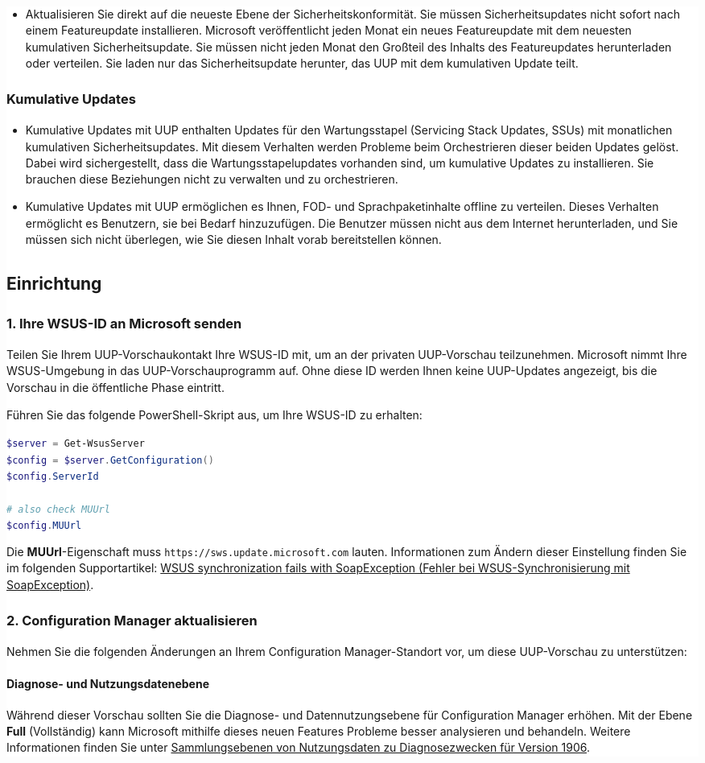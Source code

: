 - Aktualisieren Sie direkt auf die neueste Ebene der Sicherheitskonformität. Sie müssen Sicherheitsupdates nicht sofort nach einem Featureupdate installieren. Microsoft veröffentlicht jeden Monat ein neues Featureupdate mit dem neuesten kumulativen Sicherheitsupdate. Sie müssen nicht jeden Monat den Großteil des Inhalts des Featureupdates herunterladen oder verteilen. Sie laden nur das Sicherheitsupdate herunter, das UUP mit dem kumulativen Update teilt.

### <a name="cumulative-updates"></a>Kumulative Updates

- Kumulative Updates mit UUP enthalten Updates für den Wartungsstapel (Servicing Stack Updates, SSUs) mit monatlichen kumulativen Sicherheitsupdates. Mit diesem Verhalten werden Probleme beim Orchestrieren dieser beiden Updates gelöst. Dabei wird sichergestellt, dass die Wartungsstapelupdates vorhanden sind, um kumulative Updates zu installieren. Sie brauchen diese Beziehungen nicht zu verwalten und zu orchestrieren.

- Kumulative Updates mit UUP ermöglichen es Ihnen, FOD- und Sprachpaketinhalte offline zu verteilen. Dieses Verhalten ermöglicht es Benutzern, sie bei Bedarf hinzuzufügen. Die Benutzer müssen nicht aus dem Internet herunterladen, und Sie müssen sich nicht überlegen, wie Sie diesen Inhalt vorab bereitstellen können.

## <a name="set-up"></a>Einrichtung

### <a name="1-send-your-wsus-id-to-microsoft"></a>1. Ihre WSUS-ID an Microsoft senden

Teilen Sie Ihrem UUP-Vorschaukontakt Ihre WSUS-ID mit, um an der privaten UUP-Vorschau teilzunehmen. Microsoft nimmt Ihre WSUS-Umgebung in das UUP-Vorschauprogramm auf. Ohne diese ID werden Ihnen keine UUP-Updates angezeigt, bis die Vorschau in die öffentliche Phase eintritt.

Führen Sie das folgende PowerShell-Skript aus, um Ihre WSUS-ID zu erhalten:

```PowerShell
$server = Get-WsusServer
$config = $server.GetConfiguration()
$config.ServerId

# also check MUUrl
$config.MUUrl
```

Die **MUUrl**-Eigenschaft muss `https://sws.update.microsoft.com` lauten. Informationen zum Ändern dieser Einstellung finden Sie im folgenden Supportartikel: [WSUS synchronization fails with SoapException (Fehler bei WSUS-Synchronisierung mit SoapException)](https://support.microsoft.com/help/4482416/wsus-synchronization-fails-with-soapexception).

### <a name="2-update-configuration-manager"></a>2. Configuration Manager aktualisieren

Nehmen Sie die folgenden Änderungen an Ihrem Configuration Manager-Standort vor, um diese UUP-Vorschau zu unterstützen:

#### <a name="diagnostics-and-usage-data-level"></a>Diagnose- und Nutzungsdatenebene

Während dieser Vorschau sollten Sie die Diagnose- und Datennutzungsebene für Configuration Manager erhöhen. Mit der Ebene **Full** (Vollständig) kann Microsoft mithilfe dieses neuen Features Probleme besser analysieren und behandeln. Weitere Informationen finden Sie unter [Sammlungsebenen von Nutzungsdaten zu Diagnosezwecken für Version 1906](../../core/plan-design/diagnostics/levels-of-diagnostic-usage-data-collection-1906.md).
